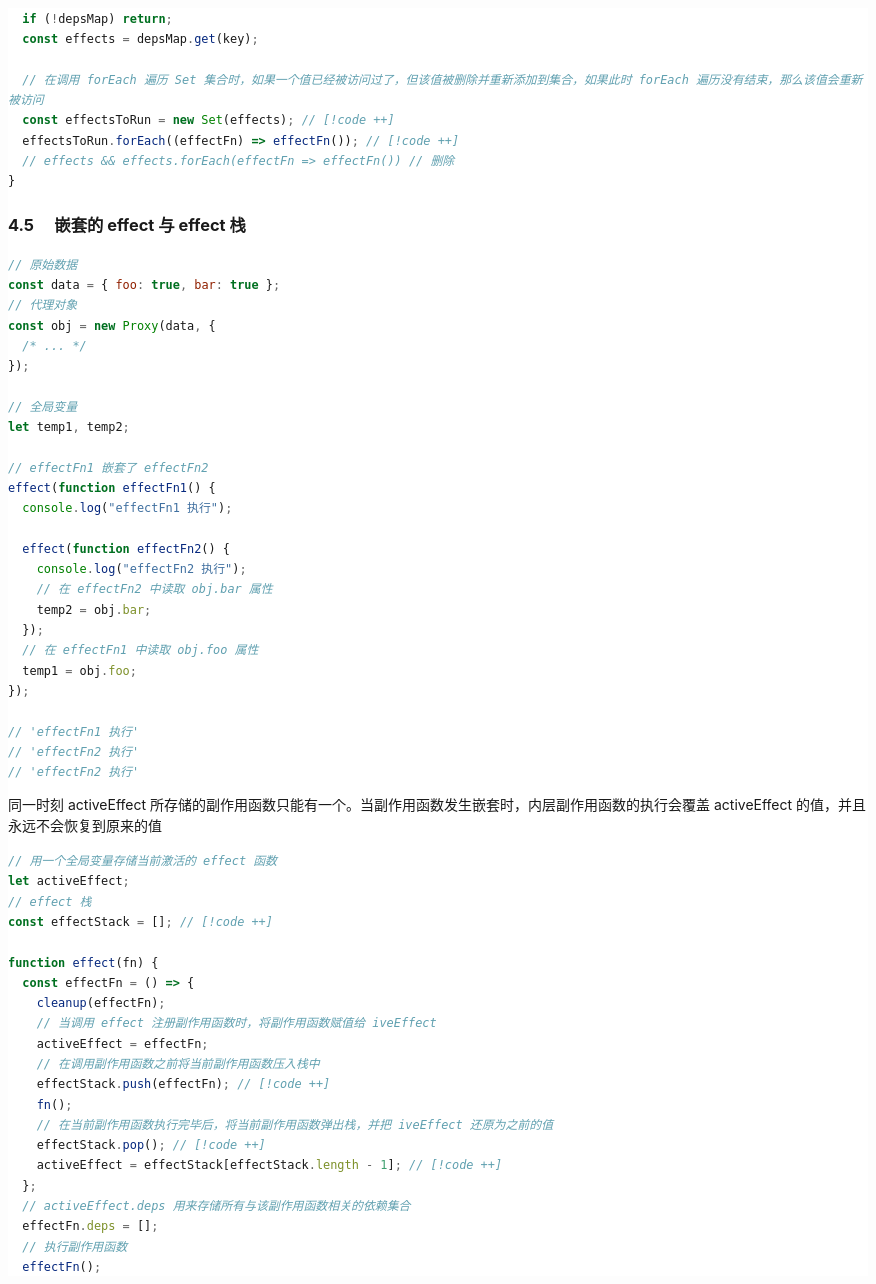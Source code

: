 ```js
  if (!depsMap) return;
  const effects = depsMap.get(key);

  // 在调用 forEach 遍历 Set 集合时，如果一个值已经被访问过了，但该值被删除并重新添加到集合，如果此时 forEach 遍历没有结束，那么该值会重新被访问
  const effectsToRun = new Set(effects); // [!code ++]
  effectsToRun.forEach((effectFn) => effectFn()); // [!code ++]
  // effects && effects.forEach(effectFn => effectFn()) // 删除
}
```

### 4.5 　嵌套的 effect 与 effect 栈

```js
// 原始数据
const data = { foo: true, bar: true };
// 代理对象
const obj = new Proxy(data, {
  /* ... */
});

// 全局变量
let temp1, temp2;

// effectFn1 嵌套了 effectFn2
effect(function effectFn1() {
  console.log("effectFn1 执行");

  effect(function effectFn2() {
    console.log("effectFn2 执行");
    // 在 effectFn2 中读取 obj.bar 属性
    temp2 = obj.bar;
  });
  // 在 effectFn1 中读取 obj.foo 属性
  temp1 = obj.foo;
});

// 'effectFn1 执行'
// 'effectFn2 执行'
// 'effectFn2 执行'
```

同一时刻 activeEffect 所存储的副作用函数只能有一个。当副作用函数发生嵌套时，内层副作用函数的执行会覆盖 activeEffect 的值，并且永远不会恢复到原来的值

```js
// 用一个全局变量存储当前激活的 effect 函数
let activeEffect;
// effect 栈
const effectStack = []; // [!code ++]

function effect(fn) {
  const effectFn = () => {
    cleanup(effectFn);
    // 当调用 effect 注册副作用函数时，将副作用函数赋值给 iveEffect
    activeEffect = effectFn;
    // 在调用副作用函数之前将当前副作用函数压入栈中
    effectStack.push(effectFn); // [!code ++]
    fn();
    // 在当前副作用函数执行完毕后，将当前副作用函数弹出栈，并把 iveEffect 还原为之前的值
    effectStack.pop(); // [!code ++]
    activeEffect = effectStack[effectStack.length - 1]; // [!code ++]
  };
  // activeEffect.deps 用来存储所有与该副作用函数相关的依赖集合
  effectFn.deps = [];
  // 执行副作用函数
  effectFn();
```